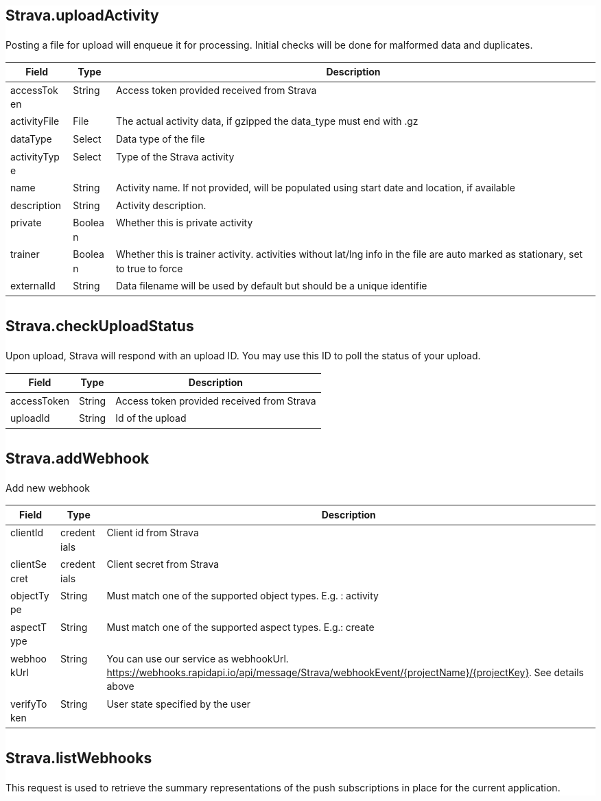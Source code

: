 ## Strava.uploadActivity
Posting a file for upload will enqueue it for processing. Initial checks will be done for malformed data and duplicates.

| Field       | Type   | Description
|-------------|--------|----------
| accessToken | String | Access token provided received from Strava
| activityFile| File   | The actual activity data, if gzipped the data_type must end with .gz
| dataType    | Select | Data type of the file
| activityType| Select | Type of the Strava activity
| name        | String | Activity name. If not provided, will be populated using start date and location, if available
| description | String | Activity description.
| private     | Boolean| Whether this is private activity
| trainer     | Boolean| Whether this is trainer activity. activities without lat/lng info in the file are auto marked as stationary, set to true to force
| externalId  | String | Data filename will be used by default but should be a unique identifie

## Strava.checkUploadStatus
Upon upload, Strava will respond with an upload ID. You may use this ID to poll the status of your upload.

| Field      | Type  | Description
|------------|-------|----------
| accessToken| String| Access token provided received from Strava
| uploadId   | String| Id of the upload

## Strava.addWebhook
Add new webhook

| Field       | Type       | Description
|-------------|------------|----------
| clientId    | credentials| Client id from Strava
| clientSecret| credentials| Client secret from Strava
| objectType  | String     | Must match one of the supported object types. E.g. : activity
| aspectType  | String     | Must match one of the supported aspect types. E.g.: create
| webhookUrl  | String     | You can use our service as webhookUrl. https://webhooks.rapidapi.io/api/message/Strava/webhookEvent/{projectName}/{projectKey}. See details above
| verifyToken | String     | User state specified by the user

## Strava.listWebhooks
This request is used to retrieve the summary representations of the push subscriptions in place for the current application.
